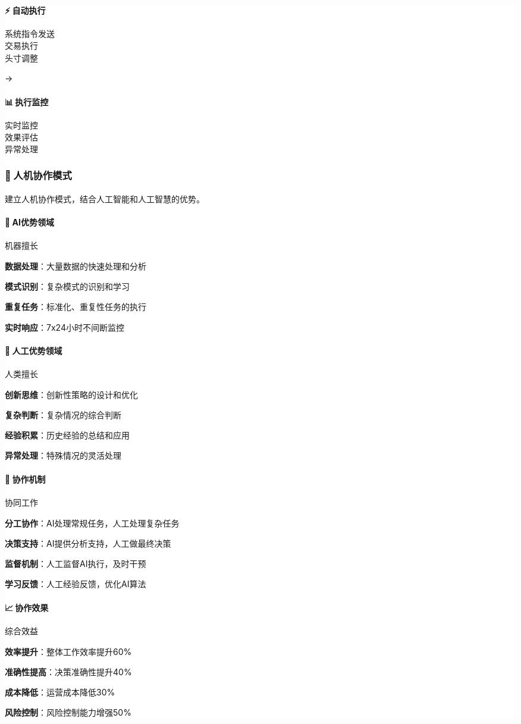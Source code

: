 <div class="flow-step">
<h4>⚡ 自动执行</h4>
<p>系统指令发送<br>交易执行<br>头寸调整</p>
</div>
<div class="flow-arrow">→</div>
<div class="flow-step">
<h4>📊 执行监控</h4>
<p>实时监控<br>效果评估<br>异常处理</p>
</div>
</div>
</div>

### 🔧 人机协作模式

建立人机协作模式，结合人工智能和人工智慧的优势。

<div class="human-ai-collaboration">
<div class="status-cards">
<div class="status-card blue">
<div class="status-header">
<h4>🤖 AI优势领域</h4>
<span class="status-label">机器擅长</span>
</div>
<div class="status-content">
<p><strong>数据处理</strong>：大量数据的快速处理和分析</p>
<p><strong>模式识别</strong>：复杂模式的识别和学习</p>
<p><strong>重复任务</strong>：标准化、重复性任务的执行</p>
<p><strong>实时响应</strong>：7x24小时不间断监控</p>
</div>
</div>
<div class="status-card green">
<div class="status-header">
<h4>👥 人工优势领域</h4>
<span class="status-label">人类擅长</span>
</div>
<div class="status-content">
<p><strong>创新思维</strong>：创新性策略的设计和优化</p>
<p><strong>复杂判断</strong>：复杂情况的综合判断</p>
<p><strong>经验积累</strong>：历史经验的总结和应用</p>
<p><strong>异常处理</strong>：特殊情况的灵活处理</p>
</div>
</div>
<div class="status-card yellow">
<div class="status-header">
<h4>🤝 协作机制</h4>
<span class="status-label">协同工作</span>
</div>
<div class="status-content">
<p><strong>分工协作</strong>：AI处理常规任务，人工处理复杂任务</p>
<p><strong>决策支持</strong>：AI提供分析支持，人工做最终决策</p>
<p><strong>监督机制</strong>：人工监督AI执行，及时干预</p>
<p><strong>学习反馈</strong>：人工经验反馈，优化AI算法</p>
</div>
</div>
<div class="status-card orange">
<div class="status-header">
<h4>📈 协作效果</h4>
<span class="status-label">综合效益</span>
</div>
<div class="status-content">
<p><strong>效率提升</strong>：整体工作效率提升60%</p>
<p><strong>准确性提高</strong>：决策准确性提升40%</p>
<p><strong>成本降低</strong>：运营成本降低30%</p>
<p><strong>风险控制</strong>：风险控制能力增强50%</p>
